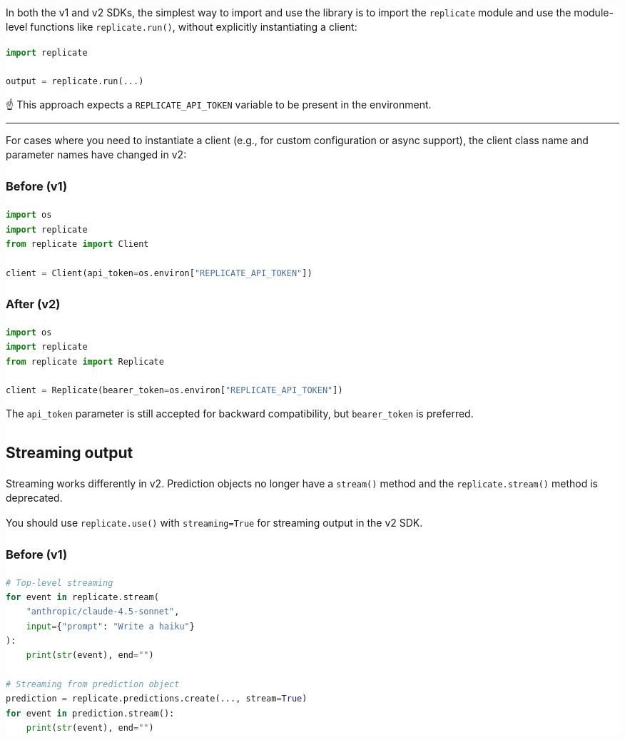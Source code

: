 In both the v1 and v2 SDKs, the simplest way to import and use the library is to import the `replicate` module and use the module-level functions like `replicate.run()`, without explicitly instantiating a client:

```python
import replicate

output = replicate.run(...)
```

☝️ This approach expects a `REPLICATE_API_TOKEN` variable to be present in the environment.

---

For cases where you need to instantiate a client (e.g., for custom configuration or async support), the client class name and parameter names have changed in v2:

### Before (v1)

```python
import os
import replicate
from replicate import Client

client = Client(api_token=os.environ["REPLICATE_API_TOKEN"])
```

### After (v2)

```python
import os
import replicate
from replicate import Replicate

client = Replicate(bearer_token=os.environ["REPLICATE_API_TOKEN"])
```

The `api_token` parameter is still accepted for backward compatibility, but `bearer_token` is preferred.

## Streaming output

Streaming works differently in v2. Prediction objects no longer have a `stream()` method and the `replicate.stream()` method is deprecated.

You should use `replicate.use()` with `streaming=True` for streaming output in the v2 SDK.

### Before (v1)

```python
# Top-level streaming
for event in replicate.stream(
    "anthropic/claude-4.5-sonnet",
    input={"prompt": "Write a haiku"}
):
    print(str(event), end="")

# Streaming from prediction object
prediction = replicate.predictions.create(..., stream=True)
for event in prediction.stream():
    print(str(event), end="")
```

